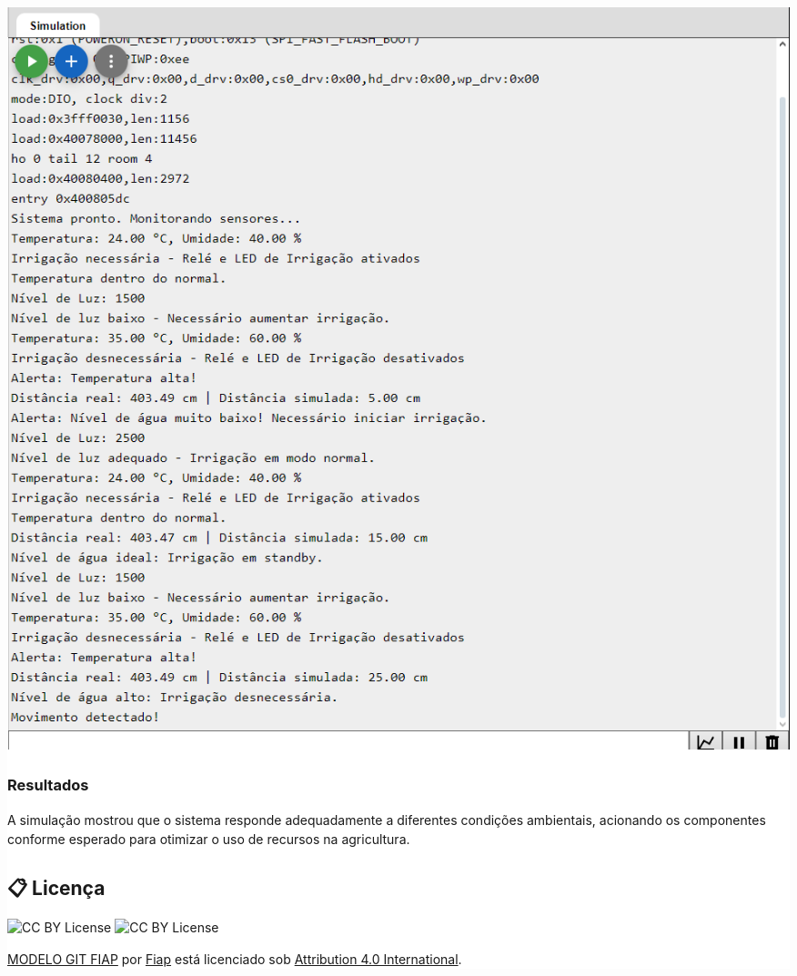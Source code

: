 ![Projeto Final Funcionando](../assets/ProjetoCompleto.png)

### Resultados

A simulação mostrou que o sistema responde adequadamente a diferentes condições ambientais, acionando os componentes conforme esperado para otimizar o uso de recursos na agricultura.

## 📋 Licença

![CC BY License](https://mirrors.creativecommons.org/presskit/icons/cc.svg?ref=chooser-v1) ![CC BY License](https://mirrors.creativecommons.org/presskit/icons/by.svg?ref=chooser-v1)

[MODELO GIT FIAP](https://github.com/agodoi/template) por [Fiap](https://fiap.com.br) está licenciado sob [Attribution 4.0 International](http://creativecommons.org/licenses/by/4.0/?ref=chooser-v1).
